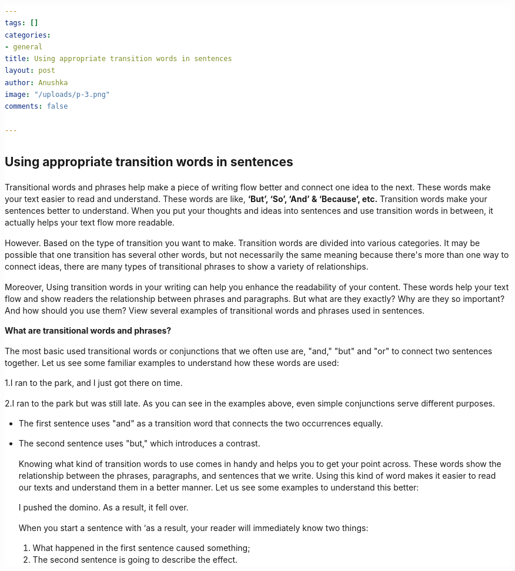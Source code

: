 ```yaml
---
tags: []
categories:
- general
title: Using appropriate transition words in sentences
layout: post
author: Anushka
image: "/uploads/p-3.png"
comments: false

---
```

## **Using appropriate transition words in sentences**

Transitional words and phrases help make a piece of writing flow better and connect one idea to the next. These words make your text easier to read and understand. These words are like, **‘But’, ‘So’, ‘And’ & ‘Because’, etc.** Transition words make your sentences better to understand. When you put your thoughts and ideas into sentences and use transition words in between, it actually helps your text flow more readable.

However. Based on the type of transition you want to make. Transition words are divided into various categories. It may be possible that one transition has several other words, but not necessarily the same meaning because there's more than one way to connect ideas, there are many types of transitional phrases to show a variety of relationships. 

Moreover, Using transition words in your writing can help you enhance the readability of your content. These words help your text flow and show readers the relationship between phrases and paragraphs. But what are they exactly? Why are they so important? And how should you use them? View several examples of transitional words and phrases used in sentences.

**What are transitional words and phrases?**

The most basic used transitional words or conjunctions that we often use are, "and," "but" and "or" to connect two sentences together. Let us see some familiar examples to understand how these words are used:

1\.I ran to the park, and I just got there on time.

2\.I ran to the park but was still late. As you can see in the examples above, even simple conjunctions serve different purposes.

* The first sentence uses "and" as a transition word that connects the two occurrences equally.
* The second sentence uses "but," which introduces a contrast.

  Knowing what kind of transition words to use comes in handy and helps you to get your point across. These words show the relationship between the phrases, paragraphs, and sentences that we write. Using this kind of word makes it easier to read our texts and understand them in a better manner. Let us see some examples to understand this better:

  I pushed the domino. As a result, it fell over.

  When you start a sentence with ‘as a result, your reader will immediately know two things:
  1. What happened in the first sentence caused something;
  2. The second sentence is going to describe the effect.
